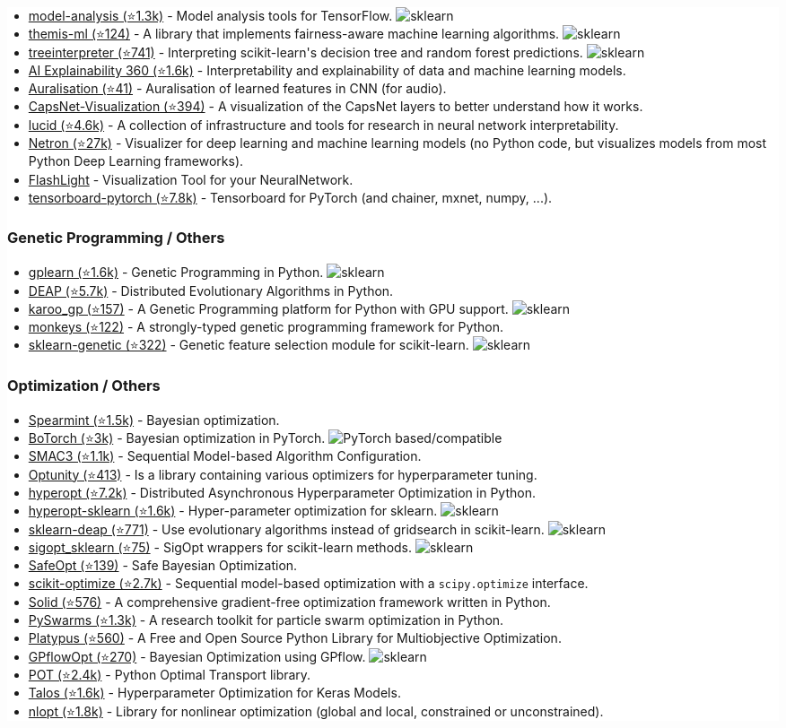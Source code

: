 *   [model-analysis (⭐1.3k)](https://github.com/tensorflow/model-analysis) - Model analysis tools for TensorFlow. <img height="20" src="https://github.com/krzjoa/awesome-python-data-science/raw/master/img/tf_big2.png" alt="sklearn">
*   [themis-ml (⭐124)](https://github.com/cosmicBboy/themis-ml) - A library that implements fairness-aware machine learning algorithms. <img height="20" src="https://github.com/krzjoa/awesome-python-data-science/raw/master/img/sklearn_big.png" alt="sklearn">
*   [treeinterpreter (⭐741)](https://github.com/andosa/treeinterpreter) - Interpreting scikit-learn's decision tree and random forest predictions. <img height="20" src="https://github.com/krzjoa/awesome-python-data-science/raw/master/img/sklearn_big.png" alt="sklearn">
*   [AI Explainability 360 (⭐1.6k)](https://github.com/IBM/AIX360) - Interpretability and explainability of data and machine learning models.
*   [Auralisation (⭐41)](https://github.com/keunwoochoi/Auralisation) - Auralisation of learned features in CNN (for audio).
*   [CapsNet-Visualization (⭐394)](https://github.com/bourdakos1/CapsNet-Visualization) - A visualization of the CapsNet layers to better understand how it works.
*   [lucid (⭐4.6k)](https://github.com/tensorflow/lucid) - A collection of infrastructure and tools for research in neural network interpretability.
*   [Netron (⭐27k)](https://github.com/lutzroeder/Netron) - Visualizer for deep learning and machine learning models (no Python code, but visualizes models from most Python Deep Learning frameworks).
*   [FlashLight](https://github.com/dlguys/flashlight) - Visualization Tool for your NeuralNetwork.
*   [tensorboard-pytorch (⭐7.8k)](https://github.com/lanpa/tensorboard-pytorch) - Tensorboard for PyTorch (and chainer, mxnet, numpy, ...).

### Genetic Programming / Others

*   [gplearn (⭐1.6k)](https://github.com/trevorstephens/gplearn) - Genetic Programming in Python. <img height="20" src="https://github.com/krzjoa/awesome-python-data-science/raw/master/img/sklearn_big.png" alt="sklearn">
*   [DEAP (⭐5.7k)](https://github.com/DEAP/deap) - Distributed Evolutionary Algorithms in Python.
*   [karoo\_gp (⭐157)](https://github.com/kstaats/karoo_gp) - A Genetic Programming platform for Python with GPU support. <img height="20" src="https://github.com/krzjoa/awesome-python-data-science/raw/master/img/tf_big2.png" alt="sklearn">
*   [monkeys (⭐122)](https://github.com/hchasestevens/monkeys) - A strongly-typed genetic programming framework for Python.
*   [sklearn-genetic (⭐322)](https://github.com/manuel-calzolari/sklearn-genetic) - Genetic feature selection module for scikit-learn. <img height="20" src="https://github.com/krzjoa/awesome-python-data-science/raw/master/img/sklearn_big.png" alt="sklearn">

### Optimization / Others

*   [Spearmint (⭐1.5k)](https://github.com/HIPS/Spearmint) - Bayesian optimization.
*   [BoTorch (⭐3k)](https://github.com/pytorch/botorch) - Bayesian optimization in PyTorch. <img height="20" src="https://github.com/krzjoa/awesome-python-data-science/raw/master/img/pytorch_big2.png" alt="PyTorch based/compatible">
*   [SMAC3 (⭐1.1k)](https://github.com/automl/SMAC3) - Sequential Model-based Algorithm Configuration.
*   [Optunity (⭐413)](https://github.com/claesenm/optunity) - Is a library containing various optimizers for hyperparameter tuning.
*   [hyperopt (⭐7.2k)](https://github.com/hyperopt/hyperopt) - Distributed Asynchronous Hyperparameter Optimization in Python.
*   [hyperopt-sklearn (⭐1.6k)](https://github.com/hyperopt/hyperopt-sklearn) - Hyper-parameter optimization for sklearn. <img height="20" src="https://github.com/krzjoa/awesome-python-data-science/raw/master/img/sklearn_big.png" alt="sklearn">
*   [sklearn-deap (⭐771)](https://github.com/rsteca/sklearn-deap) - Use evolutionary algorithms instead of gridsearch in scikit-learn. <img height="20" src="https://github.com/krzjoa/awesome-python-data-science/raw/master/img/sklearn_big.png" alt="sklearn">
*   [sigopt\_sklearn (⭐75)](https://github.com/sigopt/sigopt_sklearn) - SigOpt wrappers for scikit-learn methods. <img height="20" src="https://github.com/krzjoa/awesome-python-data-science/raw/master/img/sklearn_big.png" alt="sklearn">
*   [SafeOpt (⭐139)](https://github.com/befelix/SafeOpt) - Safe Bayesian Optimization.
*   [scikit-optimize (⭐2.7k)](https://github.com/scikit-optimize/scikit-optimize) - Sequential model-based optimization with a `scipy.optimize` interface.
*   [Solid (⭐576)](https://github.com/100/Solid) - A comprehensive gradient-free optimization framework written in Python.
*   [PySwarms (⭐1.3k)](https://github.com/ljvmiranda921/pyswarms) - A research toolkit for particle swarm optimization in Python.
*   [Platypus (⭐560)](https://github.com/Project-Platypus/Platypus) - A Free and Open Source Python Library for Multiobjective Optimization.
*   [GPflowOpt (⭐270)](https://github.com/GPflow/GPflowOpt) - Bayesian Optimization using GPflow. <img height="20" src="https://github.com/krzjoa/awesome-python-data-science/raw/master/img/tf_big2.png" alt="sklearn">
*   [POT (⭐2.4k)](https://github.com/rflamary/POT) - Python Optimal Transport library.
*   [Talos (⭐1.6k)](https://github.com/autonomio/talos) - Hyperparameter Optimization for Keras Models.
*   [nlopt (⭐1.8k)](https://github.com/stevengj/nlopt) - Library for nonlinear optimization (global and local, constrained or unconstrained).
